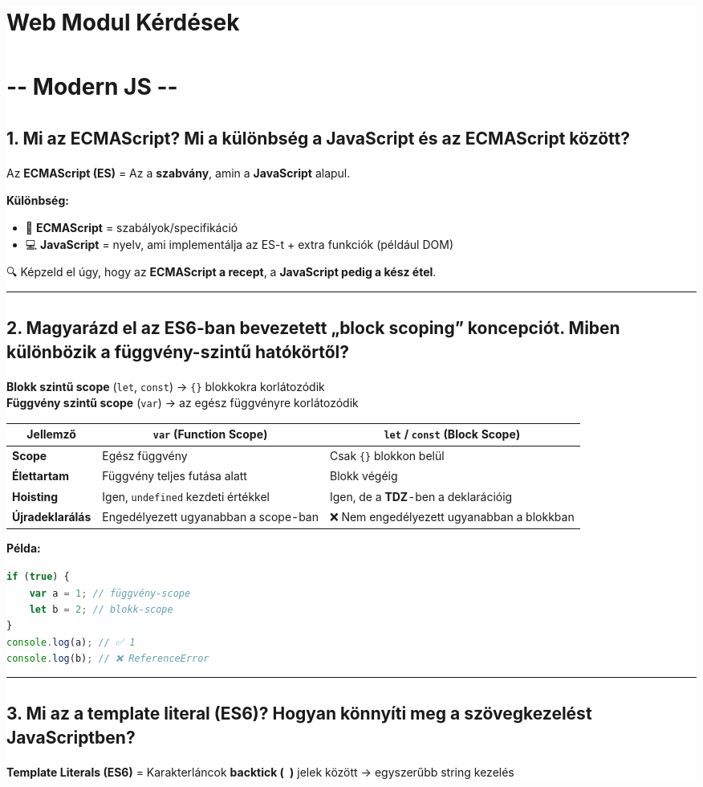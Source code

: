 # Web Modul Kérdések

# -- Modern JS --

## 1. Mi az ECMAScript? Mi a különbség a JavaScript és az ECMAScript között?

Az **ECMAScript (ES)** = Az a **szabvány**, amin a **JavaScript** alapul.

**Különbség:**

-   📜 **ECMAScript** = szabályok/specifikáció
-   💻 **JavaScript** = nyelv, ami implementálja az ES-t + extra funkciók (például DOM)

🔍 Képzeld el úgy, hogy az **ECMAScript a recept**, a **JavaScript pedig a kész étel**.

---

## 2. Magyarázd el az ES6-ban bevezetett „block scoping” koncepciót. Miben különbözik a függvény-szintű hatókörtől?

**Blokk szintű scope** (`let`, `const`) → `{}` blokkokra korlátozódik  
**Függvény szintű scope** (`var`) → az egész függvényre korlátozódik

| Jellemző           | `var` (Function Scope)               | `let` / `const` (Block Scope)              |
| ------------------ | ------------------------------------ | ------------------------------------------ |
| **Scope**          | Egész függvény                       | Csak `{}` blokkon belül                    |
| **Élettartam**     | Függvény teljes futása alatt         | Blokk végéig                               |
| **Hoisting**       | Igen, `undefined` kezdeti értékkel   | Igen, de a **TDZ**-ben a deklarációig      |
| **Újradeklarálás** | Engedélyezett ugyanabban a scope-ban | ❌ Nem engedélyezett ugyanabban a blokkban |

**Példa:**

```js
if (true) {
    var a = 1; // függvény-scope
    let b = 2; // blokk-scope
}
console.log(a); // ✅ 1
console.log(b); // ❌ ReferenceError
```

---

## 3. Mi az a template literal (ES6)? Hogyan könnyíti meg a szövegkezelést JavaScriptben?

**Template Literals (ES6)** = Karakterláncok **backtick (` `)** jelek között → egyszerűbb string kezelés
